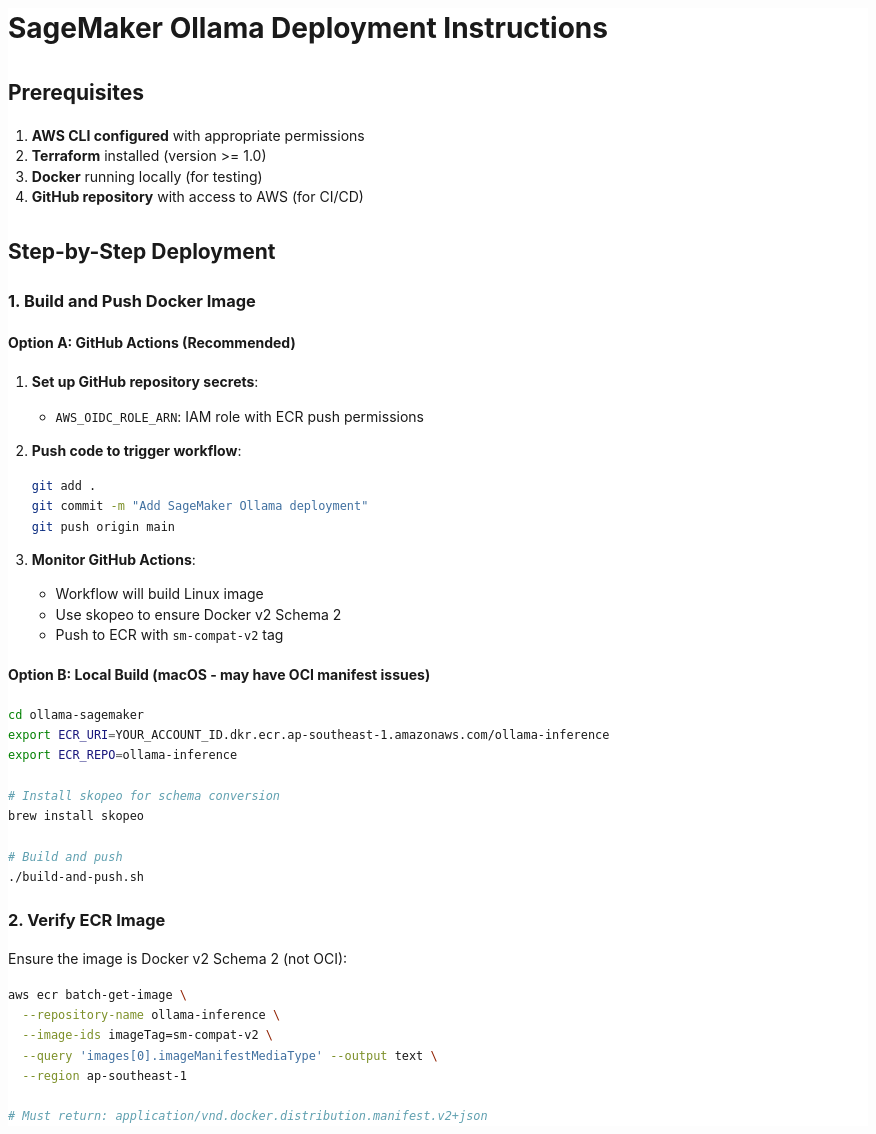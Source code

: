 # SageMaker Ollama Deployment Instructions

## Prerequisites

1. **AWS CLI configured** with appropriate permissions
2. **Terraform** installed (version >= 1.0)
3. **Docker** running locally (for testing)
4. **GitHub repository** with access to AWS (for CI/CD)

## Step-by-Step Deployment

### 1. Build and Push Docker Image

#### Option A: GitHub Actions (Recommended)
1. **Set up GitHub repository secrets**:
   - `AWS_OIDC_ROLE_ARN`: IAM role with ECR push permissions
   
2. **Push code to trigger workflow**:
   ```bash
   git add .
   git commit -m "Add SageMaker Ollama deployment"
   git push origin main
   ```

3. **Monitor GitHub Actions**:
   - Workflow will build Linux image
   - Use skopeo to ensure Docker v2 Schema 2
   - Push to ECR with `sm-compat-v2` tag

#### Option B: Local Build (macOS - may have OCI manifest issues)
```bash
cd ollama-sagemaker
export ECR_URI=YOUR_ACCOUNT_ID.dkr.ecr.ap-southeast-1.amazonaws.com/ollama-inference
export ECR_REPO=ollama-inference

# Install skopeo for schema conversion
brew install skopeo

# Build and push
./build-and-push.sh
```

### 2. Verify ECR Image

Ensure the image is Docker v2 Schema 2 (not OCI):
```bash
aws ecr batch-get-image \
  --repository-name ollama-inference \
  --image-ids imageTag=sm-compat-v2 \
  --query 'images[0].imageManifestMediaType' --output text \
  --region ap-southeast-1

# Must return: application/vnd.docker.distribution.manifest.v2+json
```
